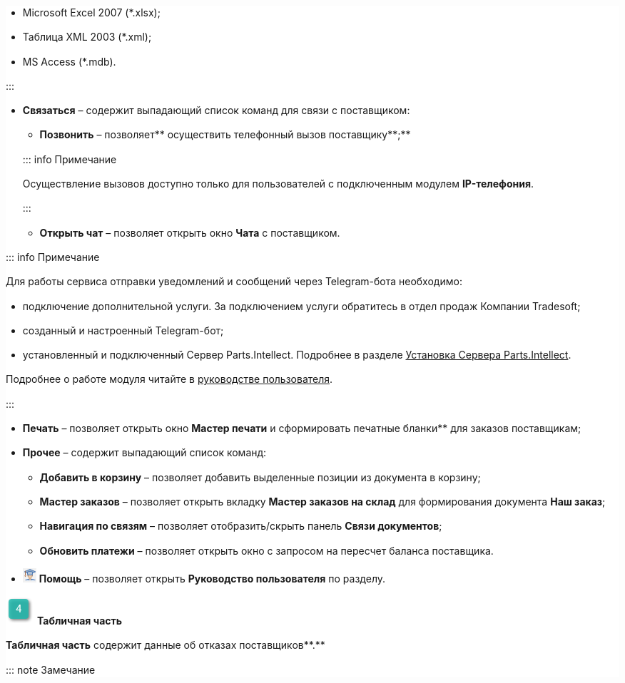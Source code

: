 - Microsoft Excel 2007 (\*.xlsx);

- Таблица XML 2003 (\*.xml);

- MS Access (\*.mdb).

:::

- **Связаться** – содержит выпадающий список команд для связи с поставщиком:

   - **Позвонить** – позволяет** осуществить телефонный вызов поставщику**;**

   ::: info Примечание

   Осуществление вызовов доступно только для пользователей с подключенным модулем **IP-телефония**.

   :::

   - **Открыть чат** – позволяет открыть окно **Чата** с поставщиком.

::: info Примечание

Для работы сервиса отправки уведомлений и сообщений через Telegram-бота необходимо:

- подключение дополнительной услуги. За подключением услуги обратитесь в отдел продаж Компании Tradesoft;

- созданный и настроенный Telegram-бот;

- установленный и подключенный Сервер Parts.Intellect. Подробнее в разделе [Установка Сервера Parts.Intellect](#678abee0-5d3e-466d-8a1b-d556b23a5110).

Подробнее о работе модуля читайте в [руководстве пользователя](https://product-doc.tradesoft.ru/ai/telegram/index.htm).

:::

- **Печать** – позволяет открыть окно **Мастер печати** и сформировать печатные бланки** для заказов поставщикам;

- **Прочее** – содержит выпадающий список команд:	

   - **Добавить в корзину** – позволяет добавить выделенные позиции из документа в корзину;

   - **Мастер заказов** – позволяет открыть вкладку **Мастер заказов на склад** для формирования документа **Наш заказ**;

   - **Навигация по связям** – позволяет отобразить/скрыть панель **Связи документов**;

   - **Обновить платежи** – позволяет открыть окно с запросом на пересчет баланса поставщика.
   
- ![](../../assets/specification/Aspose.Words.83ab1c44-6b28-430a-a5f2-4d9e6ba1abd4.149.png) **Помощь** – позволяет открыть **Руководство пользователя** по разделу.

![](../../assets/specification/Aspose.Words.83ab1c44-6b28-430a-a5f2-4d9e6ba1abd4.010.png) **Табличная часть**

**Табличная часть** содержит данные об отказах поставщиков**.**

::: note Замечание
